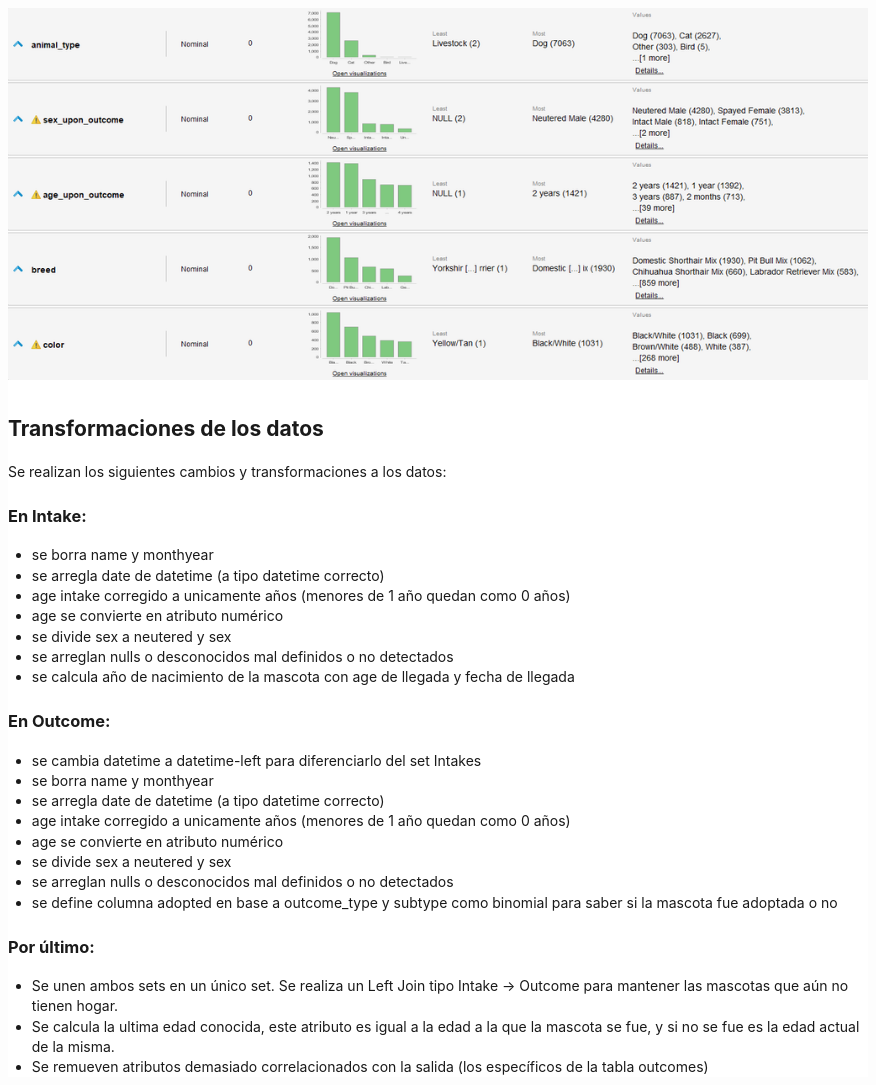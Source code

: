 ![Pelican](../../images/casosExtra/animalShelter/image-3.png)  

## Transformaciones de los datos    
Se realizan los siguientes cambios y transformaciones a los datos:  
### En Intake:  
- se borra name y monthyear
- se arregla date de datetime (a tipo datetime correcto)
- age intake corregido a unicamente años (menores de 1 año quedan como 0 años)  
- age se convierte en atributo numérico  
- se divide sex a neutered y sex  
- se arreglan nulls o desconocidos mal definidos o no detectados  
- se calcula año de nacimiento de la mascota con age de llegada y fecha de llegada  


### En Outcome:  
- se cambia datetime a datetime-left para diferenciarlo del set Intakes  
- se borra name y monthyear
- se arregla date de datetime (a tipo datetime correcto)
- age intake corregido a unicamente años (menores de 1 año quedan como 0 años)  
- age se convierte en atributo numérico  
- se divide sex a neutered y sex  
- se arreglan nulls o desconocidos mal definidos o no detectados  
- se define columna adopted en base a outcome_type y subtype como binomial para saber si la mascota fue adoptada o no  

### Por último:  
- Se unen ambos sets en un único set. Se realiza un Left Join tipo Intake -> Outcome para mantener las mascotas que aún no tienen hogar.  
- Se calcula la ultima edad conocida, este atributo es igual a la edad a la que la mascota se fue, y si no se fue es la edad actual de la misma.  
- Se remueven atributos demasiado correlacionados con la salida (los específicos de la tabla outcomes)  
